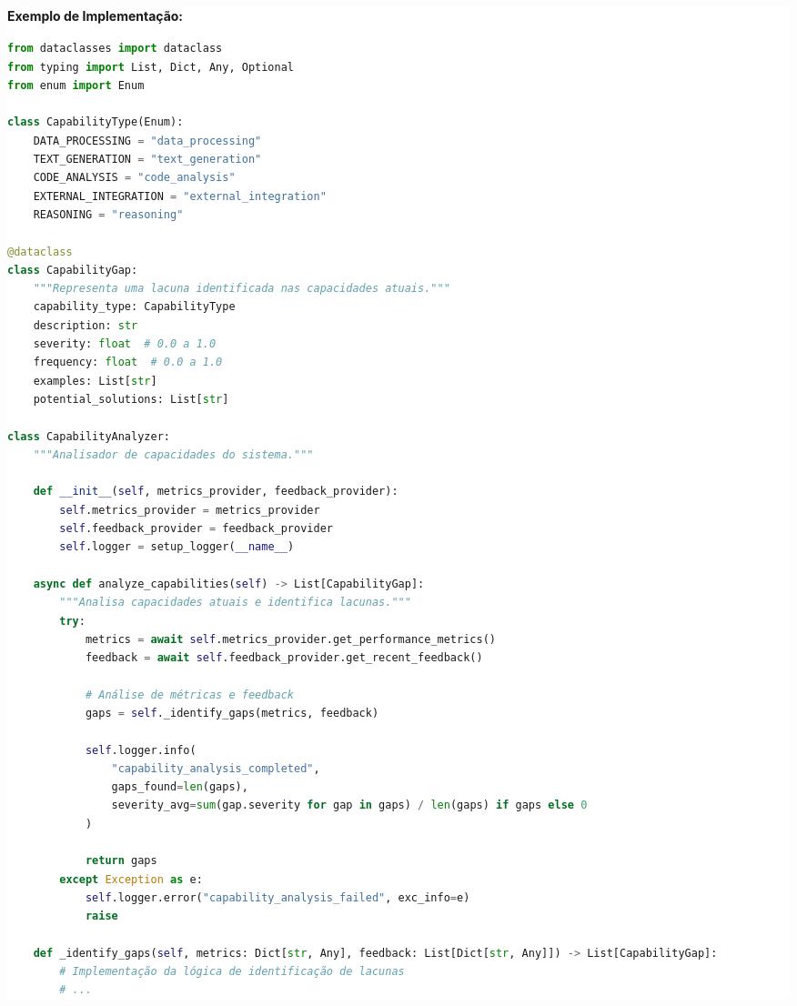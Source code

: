 **Exemplo de Implementação:**
```python
from dataclasses import dataclass
from typing import List, Dict, Any, Optional
from enum import Enum

class CapabilityType(Enum):
    DATA_PROCESSING = "data_processing"
    TEXT_GENERATION = "text_generation"
    CODE_ANALYSIS = "code_analysis"
    EXTERNAL_INTEGRATION = "external_integration"
    REASONING = "reasoning"

@dataclass
class CapabilityGap:
    """Representa uma lacuna identificada nas capacidades atuais."""
    capability_type: CapabilityType
    description: str
    severity: float  # 0.0 a 1.0
    frequency: float  # 0.0 a 1.0
    examples: List[str]
    potential_solutions: List[str]

class CapabilityAnalyzer:
    """Analisador de capacidades do sistema."""

    def __init__(self, metrics_provider, feedback_provider):
        self.metrics_provider = metrics_provider
        self.feedback_provider = feedback_provider
        self.logger = setup_logger(__name__)

    async def analyze_capabilities(self) -> List[CapabilityGap]:
        """Analisa capacidades atuais e identifica lacunas."""
        try:
            metrics = await self.metrics_provider.get_performance_metrics()
            feedback = await self.feedback_provider.get_recent_feedback()

            # Análise de métricas e feedback
            gaps = self._identify_gaps(metrics, feedback)

            self.logger.info(
                "capability_analysis_completed",
                gaps_found=len(gaps),
                severity_avg=sum(gap.severity for gap in gaps) / len(gaps) if gaps else 0
            )

            return gaps
        except Exception as e:
            self.logger.error("capability_analysis_failed", exc_info=e)
            raise

    def _identify_gaps(self, metrics: Dict[str, Any], feedback: List[Dict[str, Any]]) -> List[CapabilityGap]:
        # Implementação da lógica de identificação de lacunas
        # ...
```
